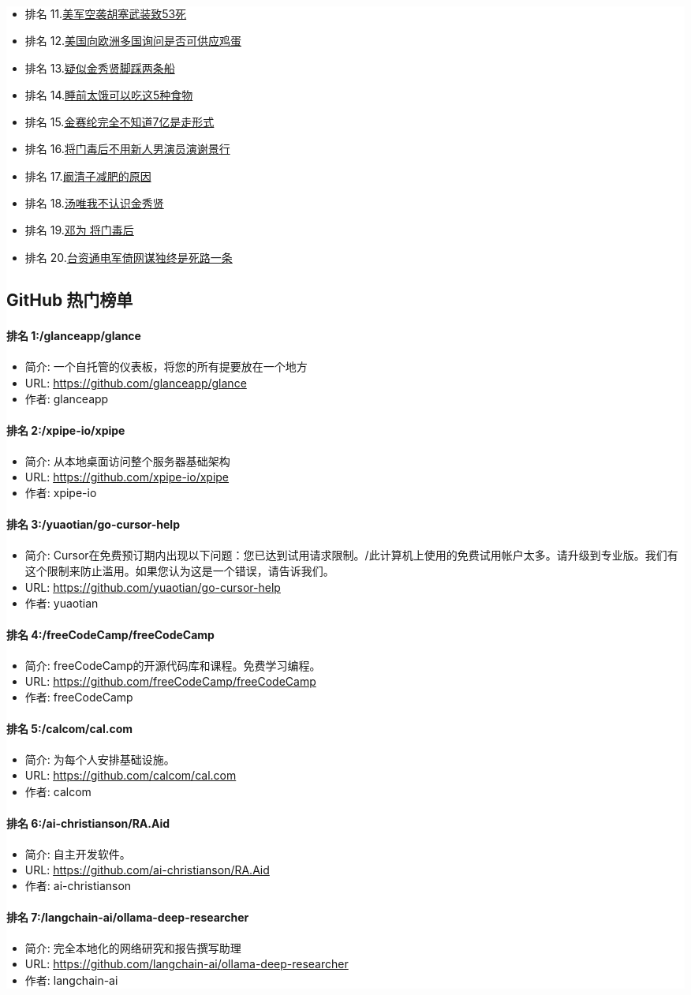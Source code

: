 - 排名 11.[美军空袭胡塞武装致53死](https://s.weibo.com/weibo?q=美军空袭胡塞武装致53死)

- 排名 12.[美国向欧洲多国询问是否可供应鸡蛋](https://s.weibo.com/weibo?q=美国向欧洲多国询问是否可供应鸡蛋)

- 排名 13.[疑似金秀贤脚踩两条船](https://s.weibo.com/weibo?q=疑似金秀贤脚踩两条船)

- 排名 14.[睡前太饿可以吃这5种食物](https://s.weibo.com/weibo?q=睡前太饿可以吃这5种食物)

- 排名 15.[金赛纶完全不知道7亿是走形式](https://s.weibo.com/weibo?q=金赛纶完全不知道7亿是走形式)

- 排名 16.[将门毒后不用新人男演员演谢景行](https://s.weibo.com/weibo?q=将门毒后不用新人男演员演谢景行)

- 排名 17.[阚清子减肥的原因](https://s.weibo.com/weibo?q=阚清子减肥的原因)

- 排名 18.[汤唯我不认识金秀贤](https://s.weibo.com/weibo?q=汤唯我不认识金秀贤)

- 排名 19.[邓为 将门毒后](https://s.weibo.com/weibo?q=邓为将门毒后)

- 排名 20.[台资通电军倚网谋独终是死路一条](https://s.weibo.com/weibo?q=台资通电军倚网谋独终是死路一条)
## GitHub 热门榜单

#### 排名 1:/glanceapp/glance
- 简介: 一个自托管的仪表板，将您的所有提要放在一个地方
- URL: https://github.com/glanceapp/glance
- 作者: glanceapp 

#### 排名 2:/xpipe-io/xpipe
- 简介: 从本地桌面访问整个服务器基础架构
- URL: https://github.com/xpipe-io/xpipe
- 作者: xpipe-io 

#### 排名 3:/yuaotian/go-cursor-help
- 简介: Cursor在免费预订期内出现以下问题：您已达到试用请求限制。/此计算机上使用的免费试用帐户太多。请升级到专业版。我们有这个限制来防止滥用。如果您认为这是一个错误，请告诉我们。
- URL: https://github.com/yuaotian/go-cursor-help
- 作者: yuaotian 

#### 排名 4:/freeCodeCamp/freeCodeCamp
- 简介: freeCodeCamp的开源代码库和课程。免费学习编程。
- URL: https://github.com/freeCodeCamp/freeCodeCamp
- 作者: freeCodeCamp 

#### 排名 5:/calcom/cal.com
- 简介: 为每个人安排基础设施。
- URL: https://github.com/calcom/cal.com
- 作者: calcom 

#### 排名 6:/ai-christianson/RA.Aid
- 简介: 自主开发软件。
- URL: https://github.com/ai-christianson/RA.Aid
- 作者: ai-christianson 

#### 排名 7:/langchain-ai/ollama-deep-researcher
- 简介: 完全本地化的网络研究和报告撰写助理
- URL: https://github.com/langchain-ai/ollama-deep-researcher
- 作者: langchain-ai 
